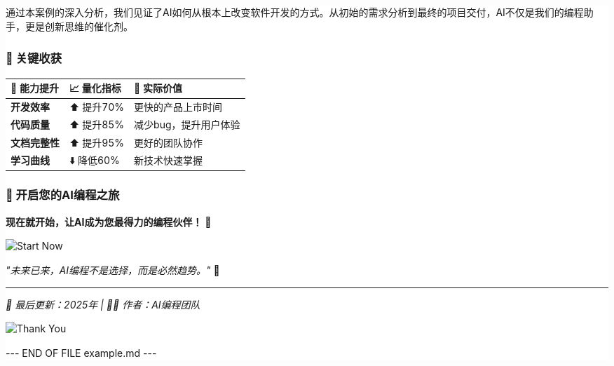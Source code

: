 通过本案例的深入分析，我们见证了AI如何从根本上改变软件开发的方式。从初始的需求分析到最终的项目交付，AI不仅是我们的编程助手，更是创新思维的催化剂。

### 🎯 关键收获

| 🌟 能力提升   | 📈 量化指标 | 🎉 实际价值             |
|:--------------|:------------|:------------------------|
| **开发效率**   | ⬆️ 提升70%  | 更快的产品上市时间      |
| **代码质量**   | ⬆️ 提升85%  | 减少bug，提升用户体验   |
| **文档完整性** | ⬆️ 提升95%  | 更好的团队协作          |
| **学习曲线**   | ⬇️ 降低60%  | 新技术快速掌握          |

### 🚀 开启您的AI编程之旅

**现在就开始，让AI成为您最得力的编程伙伴！** 🤝

![Start Now](https://img.shields.io/badge/💫_Start_Now-开始使用AI编程-FF4081?style=for-the-badge&logo=play&logoColor=white)

*"未来已来，AI编程不是选择，而是必然趋势。"* 💭

---

*🔄 最后更新：2025年 | 👨‍💻 作者：AI编程团队*

![Thank You](https://img.shields.io/badge/💖_Thank_You-感谢阅读-FFD54F?style=flat&logo=heart&logoColor=white)

--- END OF FILE example.md ---